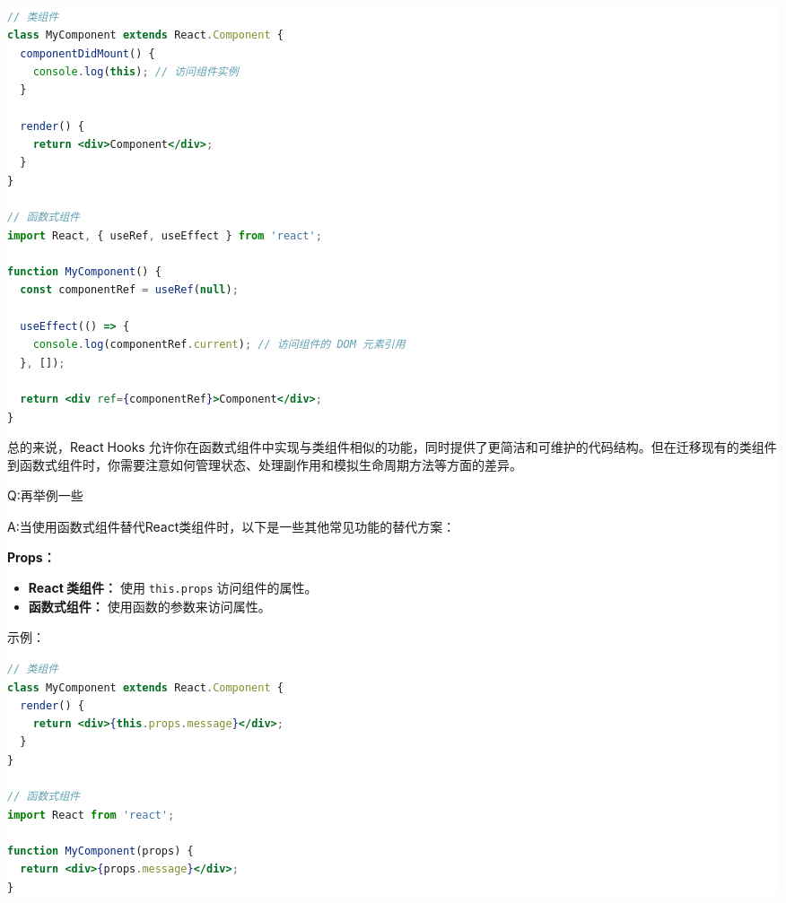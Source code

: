 ```jsx
// 类组件
class MyComponent extends React.Component {
  componentDidMount() {
    console.log(this); // 访问组件实例
  }

  render() {
    return <div>Component</div>;
  }
}

// 函数式组件
import React, { useRef, useEffect } from 'react';

function MyComponent() {
  const componentRef = useRef(null);

  useEffect(() => {
    console.log(componentRef.current); // 访问组件的 DOM 元素引用
  }, []);

  return <div ref={componentRef}>Component</div>;
}
```

总的来说，React Hooks 允许你在函数式组件中实现与类组件相似的功能，同时提供了更简洁和可维护的代码结构。但在迁移现有的类组件到函数式组件时，你需要注意如何管理状态、处理副作用和模拟生命周期方法等方面的差异。

Q:再举例一些

A:当使用函数式组件替代React类组件时，以下是一些其他常见功能的替代方案：

**Props：**

- **React 类组件：** 使用 `this.props` 访问组件的属性。
- **函数式组件：** 使用函数的参数来访问属性。

示例：

```jsx
// 类组件
class MyComponent extends React.Component {
  render() {
    return <div>{this.props.message}</div>;
  }
}

// 函数式组件
import React from 'react';

function MyComponent(props) {
  return <div>{props.message}</div>;
}
```
